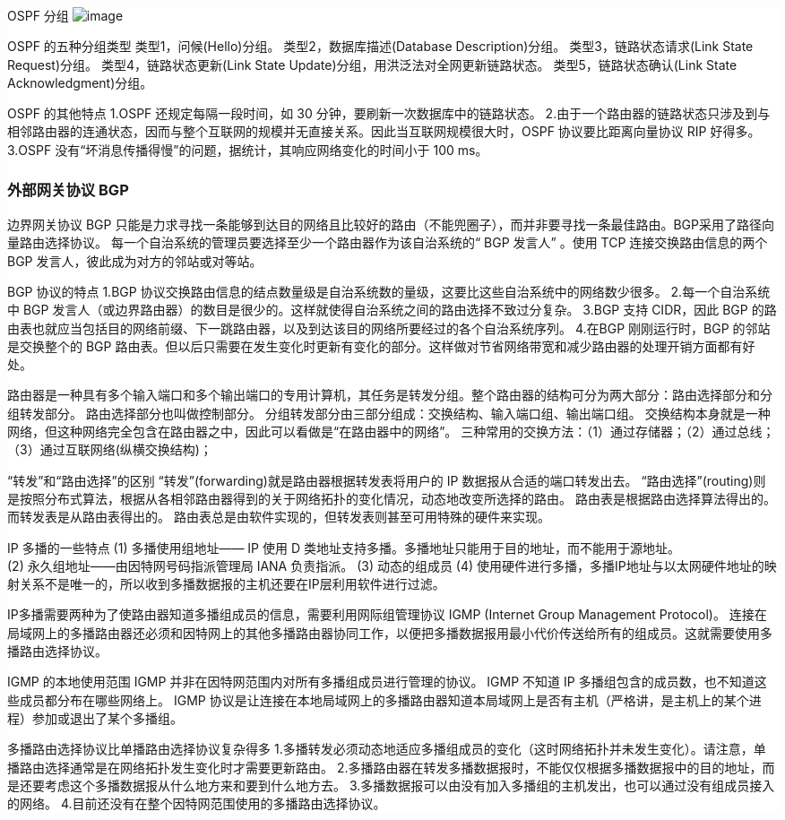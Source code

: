 OSPF 分组 
![image](https://github.com/woojean/woojean.github.io/blob/master/images/wangluo10.png)


OSPF 的五种分组类型 
类型1，问候(Hello)分组。
类型2，数据库描述(Database Description)分组。
类型3，链路状态请求(Link State Request)分组。
类型4，链路状态更新(Link State Update)分组，用洪泛法对全网更新链路状态。
类型5，链路状态确认(Link State Acknowledgment)分组。

OSPF 的其他特点 
1.OSPF 还规定每隔一段时间，如 30 分钟，要刷新一次数据库中的链路状态。 
2.由于一个路由器的链路状态只涉及到与相邻路由器的连通状态，因而与整个互联网的规模并无直接关系。因此当互联网规模很大时，OSPF 协议要比距离向量协议 RIP 好得多。 
3.OSPF 没有“坏消息传播得慢”的问题，据统计，其响应网络变化的时间小于 100 ms。

### 外部网关协议 BGP
边界网关协议 BGP 只能是力求寻找一条能够到达目的网络且比较好的路由（不能兜圈子），而并非要寻找一条最佳路由。BGP采用了路径向量路由选择协议。 
每一个自治系统的管理员要选择至少一个路由器作为该自治系统的“ BGP 发言人” 。使用 TCP 连接交换路由信息的两个 BGP 发言人，彼此成为对方的邻站或对等站。

BGP 协议的特点
1.BGP 协议交换路由信息的结点数量级是自治系统数的量级，这要比这些自治系统中的网络数少很多。
2.每一个自治系统中 BGP 发言人（或边界路由器）的数目是很少的。这样就使得自治系统之间的路由选择不致过分复杂。
3.BGP 支持 CIDR，因此 BGP 的路由表也就应当包括目的网络前缀、下一跳路由器，以及到达该目的网络所要经过的各个自治系统序列。
4.在BGP 刚刚运行时，BGP 的邻站是交换整个的 BGP 路由表。但以后只需要在发生变化时更新有变化的部分。这样做对节省网络带宽和减少路由器的处理开销方面都有好处。

路由器是一种具有多个输入端口和多个输出端口的专用计算机，其任务是转发分组。整个路由器的结构可分为两大部分：路由选择部分和分组转发部分。
路由选择部分也叫做控制部分。
分组转发部分由三部分组成：交换结构、输入端口组、输出端口组。
交换结构本身就是一种网络，但这种网络完全包含在路由器之中，因此可以看做是“在路由器中的网络”。
三种常用的交换方法：（1）通过存储器；（2）通过总线；（3）通过互联网络(纵横交换结构)；

“转发”和“路由选择”的区别 
“转发”(forwarding)就是路由器根据转发表将用户的 IP 数据报从合适的端口转发出去。
“路由选择”(routing)则是按照分布式算法，根据从各相邻路由器得到的关于网络拓扑的变化情况，动态地改变所选择的路由。
路由表是根据路由选择算法得出的。而转发表是从路由表得出的。
路由表总是由软件实现的，但转发表则甚至可用特殊的硬件来实现。

IP 多播的一些特点 
(1) 多播使用组地址—— IP 使用 D 类地址支持多播。多播地址只能用于目的地址，而不能用于源地址。  
(2) 永久组地址——由因特网号码指派管理局 IANA 负责指派。
(3) 动态的组成员 
(4) 使用硬件进行多播，多播IP地址与以太网硬件地址的映射关系不是唯一的，所以收到多播数据报的主机还要在IP层利用软件进行过滤。

IP多播需要两种为了使路由器知道多播组成员的信息，需要利用网际组管理协议 IGMP (Internet Group Management Protocol)。
连接在局域网上的多播路由器还必须和因特网上的其他多播路由器协同工作，以便把多播数据报用最小代价传送给所有的组成员。这就需要使用多播路由选择协议。

IGMP 的本地使用范围 
IGMP 并非在因特网范围内对所有多播组成员进行管理的协议。
IGMP 不知道 IP 多播组包含的成员数，也不知道这些成员都分布在哪些网络上。
IGMP 协议是让连接在本地局域网上的多播路由器知道本局域网上是否有主机（严格讲，是主机上的某个进程）参加或退出了某个多播组。

多播路由选择协议比单播路由选择协议复杂得多
1.多播转发必须动态地适应多播组成员的变化（这时网络拓扑并未发生变化）。请注意，单播路由选择通常是在网络拓扑发生变化时才需要更新路由。
2.多播路由器在转发多播数据报时，不能仅仅根据多播数据报中的目的地址，而是还要考虑这个多播数据报从什么地方来和要到什么地方去。 
3.多播数据报可以由没有加入多播组的主机发出，也可以通过没有组成员接入的网络。
4.目前还没有在整个因特网范围使用的多播路由选择协议。
